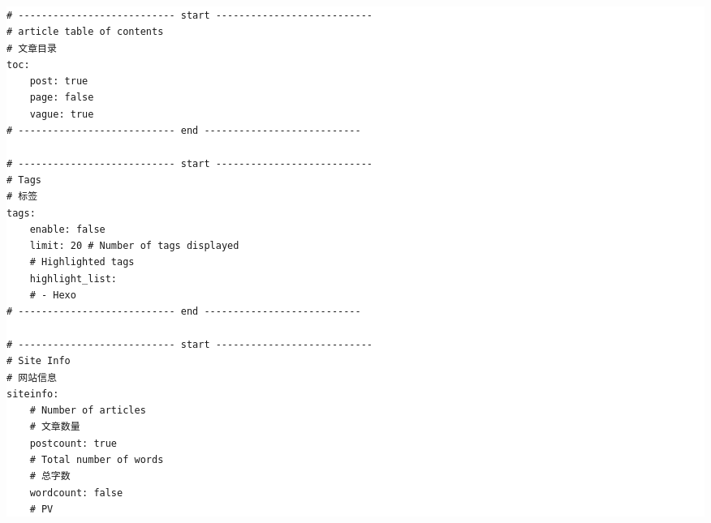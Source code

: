     # --------------------------- start ---------------------------
    # article table of contents
    # 文章目录
    toc:
        post: true
        page: false
        vague: true
    # --------------------------- end ---------------------------

    # --------------------------- start ---------------------------
    # Tags
    # 标签
    tags:
        enable: false
        limit: 20 # Number of tags displayed
        # Highlighted tags
        highlight_list:
        # - Hexo
    # --------------------------- end ---------------------------

    # --------------------------- start ---------------------------
    # Site Info
    # 网站信息
    siteinfo:
        # Number of articles
        # 文章数量
        postcount: true
        # Total number of words
        # 总字数
        wordcount: false
        # PV